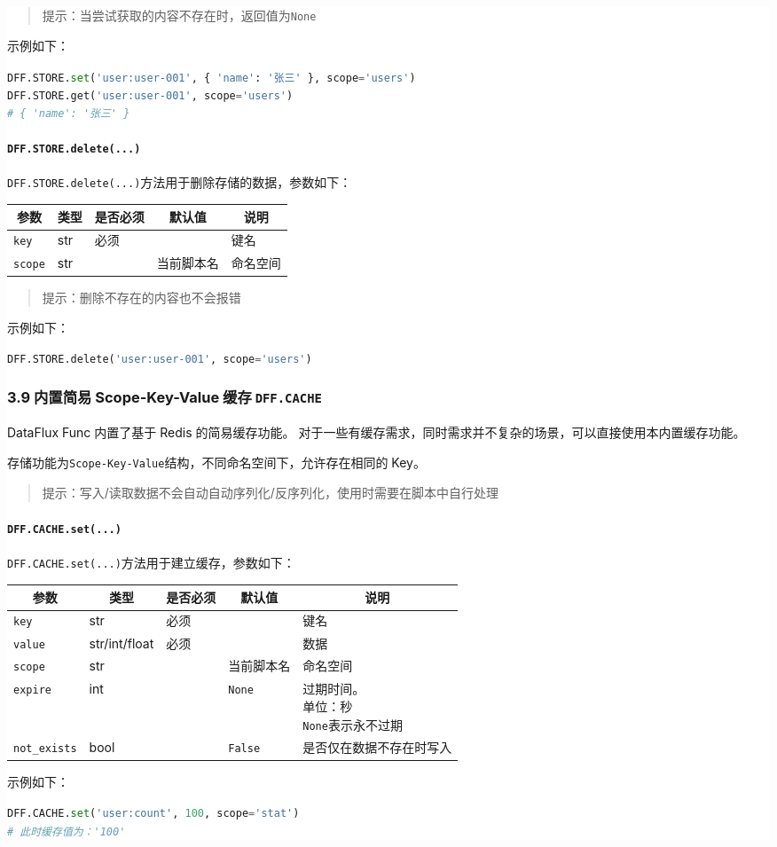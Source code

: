 > 提示：当尝试获取的内容不存在时，返回值为`None`

示例如下：

```python
DFF.STORE.set('user:user-001', { 'name': '张三' }, scope='users')
DFF.STORE.get('user:user-001', scope='users')
# { 'name': '张三' }
```

#### `DFF.STORE.delete(...)`

`DFF.STORE.delete(...)`方法用于删除存储的数据，参数如下：

| 参数    | 类型 | 是否必须 | 默认值     | 说明     |
| ------- | ---- | -------- | ---------- | -------- |
| `key`   | str  | 必须     |            | 键名     |
| `scope` | str  |          | 当前脚本名 | 命名空间 |

> 提示：删除不存在的内容也不会报错

示例如下：

```python
DFF.STORE.delete('user:user-001', scope='users')
```

### 3.9 内置简易 Scope-Key-Value 缓存 `DFF.CACHE`

DataFlux Func 内置了基于 Redis 的简易缓存功能。
对于一些有缓存需求，同时需求并不复杂的场景，可以直接使用本内置缓存功能。

存储功能为`Scope-Key-Value`结构，不同命名空间下，允许存在相同的 Key。

> 提示：写入/读取数据不会自动自动序列化/反序列化，使用时需要在脚本中自行处理

#### `DFF.CACHE.set(...)`

`DFF.CACHE.set(...)`方法用于建立缓存，参数如下：

| 参数         | 类型          | 是否必须 | 默认值     | 说明                                         |
| ------------ | ------------- | -------- | ---------- | -------------------------------------------- |
| `key`        | str           | 必须     |            | 键名                                         |
| `value`      | str/int/float | 必须     |            | 数据                                         |
| `scope`      | str           |          | 当前脚本名 | 命名空间                                     |
| `expire`     | int           |          | `None`     | 过期时间。<br>单位：秒<br>`None`表示永不过期 |
| `not_exists` | bool          |          | `False`    | 是否仅在数据不存在时写入                     |

示例如下：

```python
DFF.CACHE.set('user:count', 100, scope='stat')
# 此时缓存值为：'100'
```
